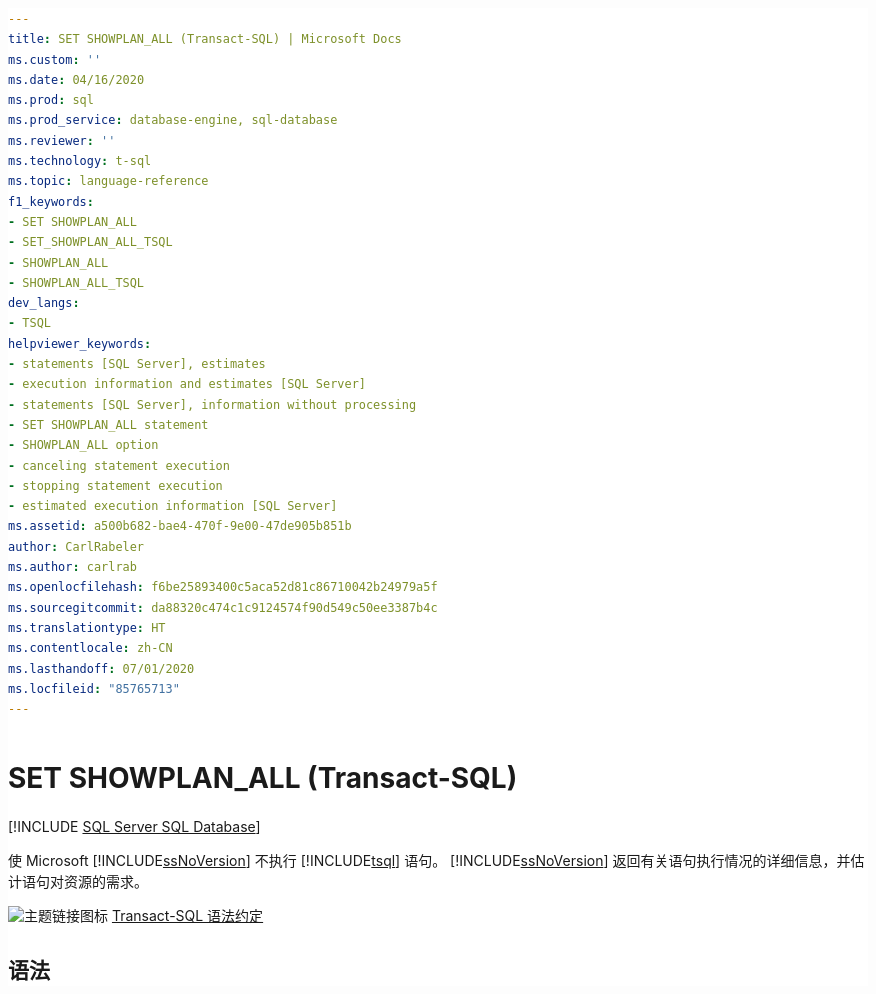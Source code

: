 ```yaml
---
title: SET SHOWPLAN_ALL (Transact-SQL) | Microsoft Docs
ms.custom: ''
ms.date: 04/16/2020
ms.prod: sql
ms.prod_service: database-engine, sql-database
ms.reviewer: ''
ms.technology: t-sql
ms.topic: language-reference
f1_keywords:
- SET SHOWPLAN_ALL
- SET_SHOWPLAN_ALL_TSQL
- SHOWPLAN_ALL
- SHOWPLAN_ALL_TSQL
dev_langs:
- TSQL
helpviewer_keywords:
- statements [SQL Server], estimates
- execution information and estimates [SQL Server]
- statements [SQL Server], information without processing
- SET SHOWPLAN_ALL statement
- SHOWPLAN_ALL option
- canceling statement execution
- stopping statement execution
- estimated execution information [SQL Server]
ms.assetid: a500b682-bae4-470f-9e00-47de905b851b
author: CarlRabeler
ms.author: carlrab
ms.openlocfilehash: f6be25893400c5aca52d81c86710042b24979a5f
ms.sourcegitcommit: da88320c474c1c9124574f90d549c50ee3387b4c
ms.translationtype: HT
ms.contentlocale: zh-CN
ms.lasthandoff: 07/01/2020
ms.locfileid: "85765713"
---
```

# <a name="set-showplan_all-transact-sql"></a>SET SHOWPLAN_ALL (Transact-SQL)
[!INCLUDE [SQL Server SQL Database](../../includes/applies-to-version/sql-asdb.md)]

  使 Microsoft [!INCLUDE[ssNoVersion](../../includes/ssnoversion-md.md)] 不执行 [!INCLUDE[tsql](../../includes/tsql-md.md)] 语句。 [!INCLUDE[ssNoVersion](../../includes/ssnoversion-md.md)] 返回有关语句执行情况的详细信息，并估计语句对资源的需求。  
  
 ![主题链接图标](../../database-engine/configure-windows/media/topic-link.gif "“主题链接”图标") [Transact-SQL 语法约定](../../t-sql/language-elements/transact-sql-syntax-conventions-transact-sql.md)  
  
## <a name="syntax"></a>语法  
  